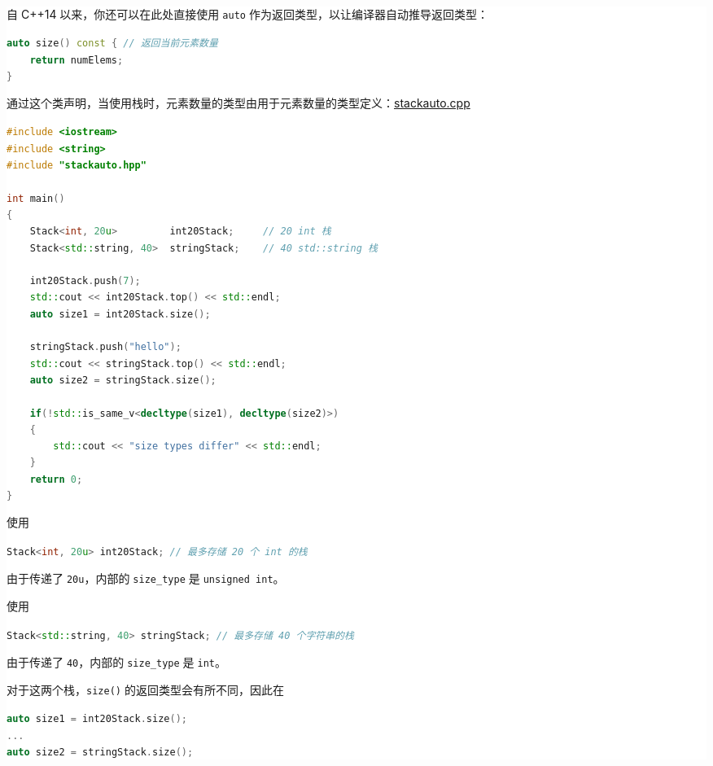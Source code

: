 自 C++14 以来，你还可以在此处直接使用 `auto` 作为返回类型，以让编译器自动推导返回类型：

```cpp
auto size() const { // 返回当前元素数量
    return numElems;
}
```

通过这个类声明，当使用栈时，元素数量的类型由用于元素数量的类型定义：[stackauto.cpp](.././../Codes/ch03/3_4/stackauto.cpp)

```cpp
#include <iostream>
#include <string>
#include "stackauto.hpp"

int main()
{
    Stack<int, 20u>         int20Stack;     // 20 int 栈
    Stack<std::string, 40>  stringStack;    // 40 std::string 栈

    int20Stack.push(7);
    std::cout << int20Stack.top() << std::endl;
    auto size1 = int20Stack.size();

    stringStack.push("hello");
    std::cout << stringStack.top() << std::endl;
    auto size2 = stringStack.size();

    if(!std::is_same_v<decltype(size1), decltype(size2)>)
    {
        std::cout << "size types differ" << std::endl;
    }
    return 0;
}
```

使用

```cpp
Stack<int, 20u> int20Stack; // 最多存储 20 个 int 的栈
```

由于传递了 `20u`，内部的 `size_type` 是 `unsigned int`。

使用

```cpp
Stack<std::string, 40> stringStack; // 最多存储 40 个字符串的栈
```

由于传递了 `40`，内部的 `size_type` 是 `int`。

对于这两个栈，`size()` 的返回类型会有所不同，因此在

```cpp
auto size1 = int20Stack.size();
...
auto size2 = stringStack.size();
```
